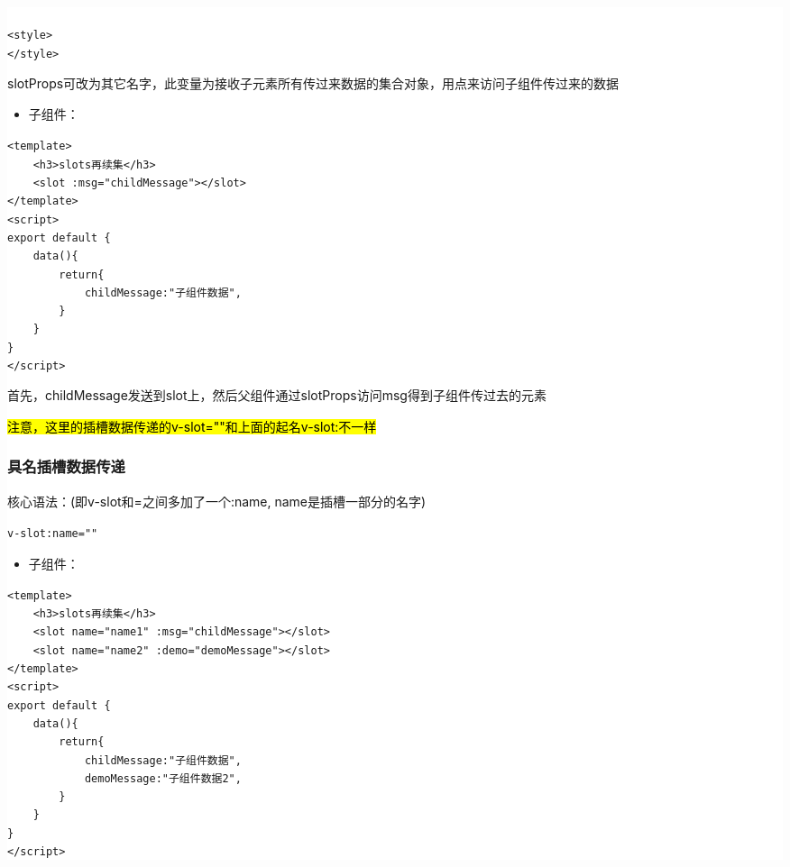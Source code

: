 ```vue

<style>
</style>
```

slotProps可改为其它名字，此变量为接收子元素所有传过来数据的集合对象，用点来访问子组件传过来的数据

+ 子组件：

```vue
<template>
    <h3>slots再续集</h3>
    <slot :msg="childMessage"></slot>
</template>
<script>
export default {
    data(){
        return{
            childMessage:"子组件数据",
        }
    }
}
</script>
```

首先，childMessage发送到slot上，然后父组件通过slotProps访问msg得到子组件传过去的元素

<mark>注意，这里的插槽数据传递的v-slot=""和上面的起名v-slot:不一样</mark>

### 具名插槽数据传递

核心语法：(即v-slot和=之间多加了一个:name, name是插槽一部分的名字)

```vue
v-slot:name=""
```

+ 子组件：

```vue
<template>
    <h3>slots再续集</h3>
    <slot name="name1" :msg="childMessage"></slot>
    <slot name="name2" :demo="demoMessage"></slot>
</template>
<script>
export default {
    data(){
        return{
            childMessage:"子组件数据",
            demoMessage:"子组件数据2",
        }
    }
}
</script>
```
